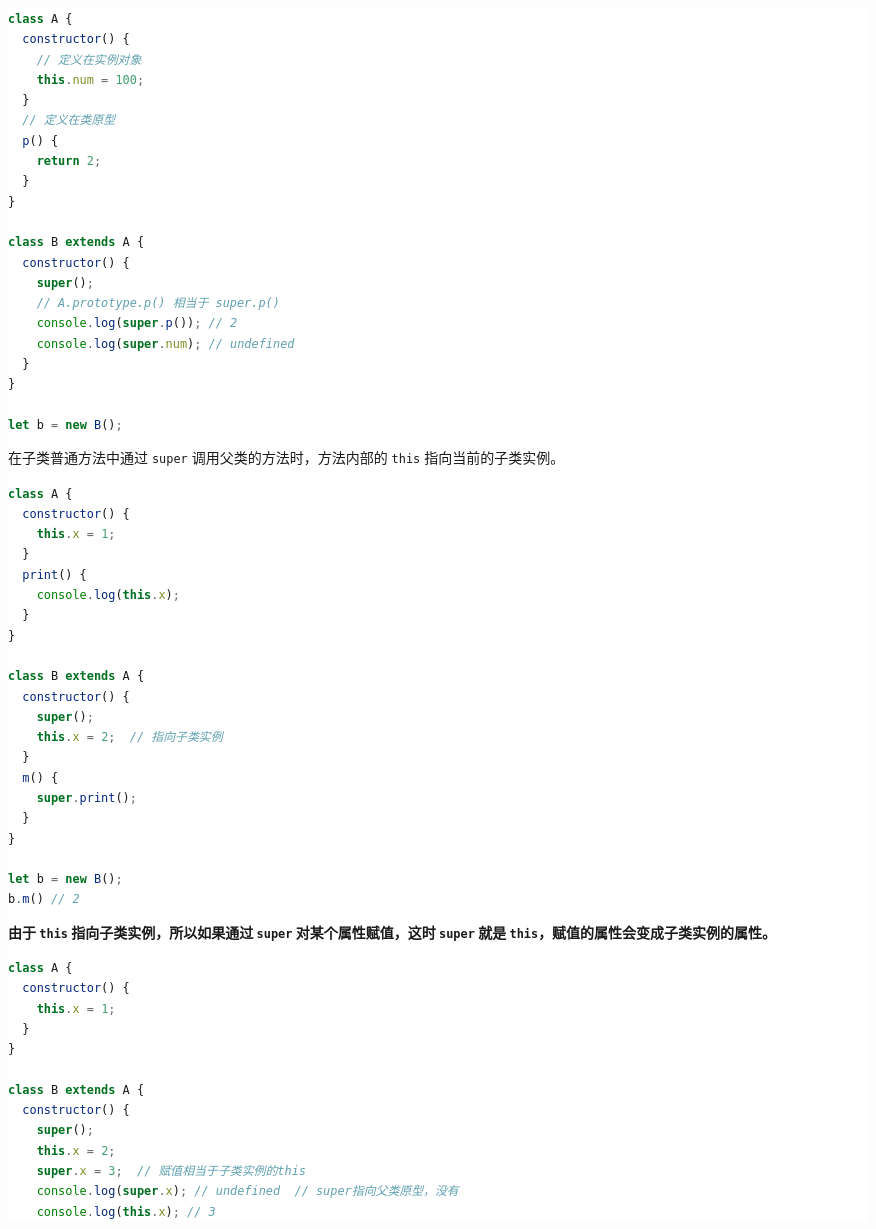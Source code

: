 ```js
class A {
  constructor() {
    // 定义在实例对象
    this.num = 100;
  }
  // 定义在类原型
  p() {
    return 2;
  }
}

class B extends A {
  constructor() {
    super();
    // A.prototype.p() 相当于 super.p()
    console.log(super.p()); // 2
    console.log(super.num); // undefined
  }
}

let b = new B();
```

在子类普通方法中通过 `super` 调用父类的方法时，方法内部的 `this` 指向当前的子类实例。

```js
class A {
  constructor() {
    this.x = 1;
  }
  print() {
    console.log(this.x);
  }
}

class B extends A {
  constructor() {
    super();
    this.x = 2;  // 指向子类实例
  }
  m() {
    super.print();
  }
}

let b = new B();
b.m() // 2
```

**由于 `this` 指向子类实例，所以如果通过 `super` 对某个属性赋值，这时 `super` 就是 `this`，赋值的属性会变成子类实例的属性。**

```js
class A {
  constructor() {
    this.x = 1;
  }
}

class B extends A {
  constructor() {
    super();
    this.x = 2;
    super.x = 3;  // 赋值相当于子类实例的this
    console.log(super.x); // undefined  // super指向父类原型，没有
    console.log(this.x); // 3
```